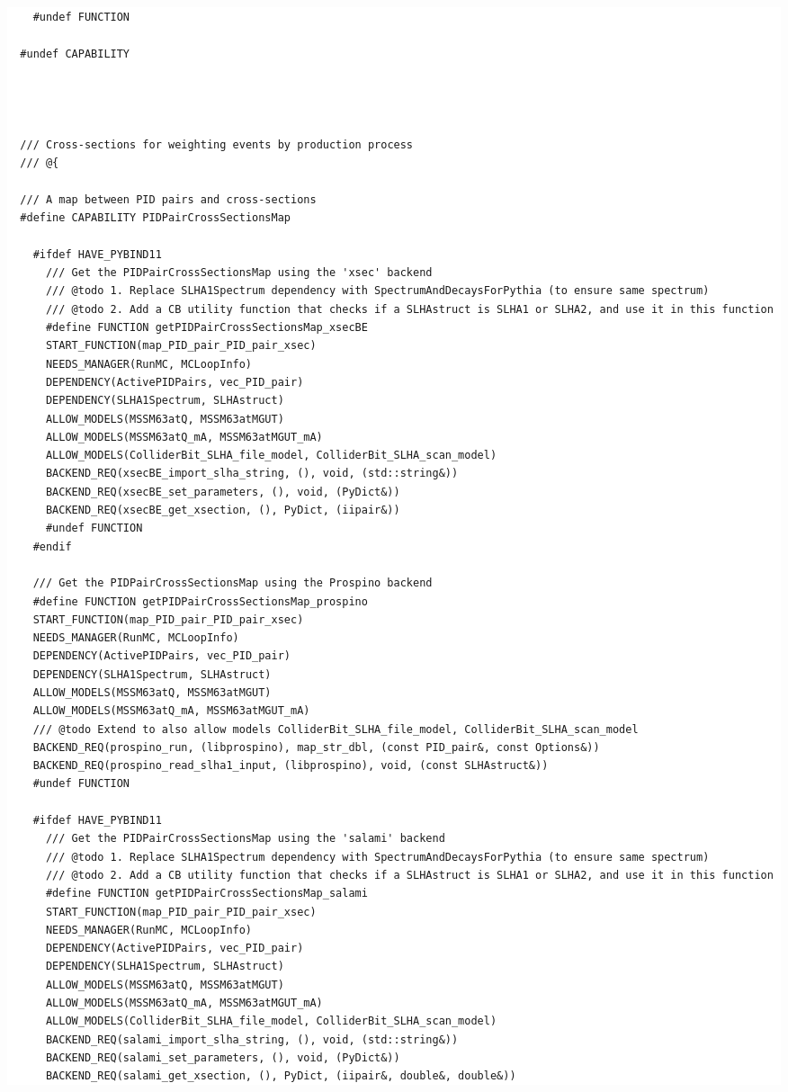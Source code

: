 ```
    #undef FUNCTION

  #undef CAPABILITY




  /// Cross-sections for weighting events by production process
  /// @{

  /// A map between PID pairs and cross-sections
  #define CAPABILITY PIDPairCrossSectionsMap

    #ifdef HAVE_PYBIND11
      /// Get the PIDPairCrossSectionsMap using the 'xsec' backend
      /// @todo 1. Replace SLHA1Spectrum dependency with SpectrumAndDecaysForPythia (to ensure same spectrum)
      /// @todo 2. Add a CB utility function that checks if a SLHAstruct is SLHA1 or SLHA2, and use it in this function
      #define FUNCTION getPIDPairCrossSectionsMap_xsecBE
      START_FUNCTION(map_PID_pair_PID_pair_xsec)
      NEEDS_MANAGER(RunMC, MCLoopInfo)
      DEPENDENCY(ActivePIDPairs, vec_PID_pair)
      DEPENDENCY(SLHA1Spectrum, SLHAstruct)
      ALLOW_MODELS(MSSM63atQ, MSSM63atMGUT)
      ALLOW_MODELS(MSSM63atQ_mA, MSSM63atMGUT_mA)
      ALLOW_MODELS(ColliderBit_SLHA_file_model, ColliderBit_SLHA_scan_model)
      BACKEND_REQ(xsecBE_import_slha_string, (), void, (std::string&))
      BACKEND_REQ(xsecBE_set_parameters, (), void, (PyDict&))
      BACKEND_REQ(xsecBE_get_xsection, (), PyDict, (iipair&))
      #undef FUNCTION
    #endif

    /// Get the PIDPairCrossSectionsMap using the Prospino backend
    #define FUNCTION getPIDPairCrossSectionsMap_prospino
    START_FUNCTION(map_PID_pair_PID_pair_xsec)
    NEEDS_MANAGER(RunMC, MCLoopInfo)
    DEPENDENCY(ActivePIDPairs, vec_PID_pair)
    DEPENDENCY(SLHA1Spectrum, SLHAstruct)
    ALLOW_MODELS(MSSM63atQ, MSSM63atMGUT)
    ALLOW_MODELS(MSSM63atQ_mA, MSSM63atMGUT_mA)
    /// @todo Extend to also allow models ColliderBit_SLHA_file_model, ColliderBit_SLHA_scan_model
    BACKEND_REQ(prospino_run, (libprospino), map_str_dbl, (const PID_pair&, const Options&))
    BACKEND_REQ(prospino_read_slha1_input, (libprospino), void, (const SLHAstruct&))
    #undef FUNCTION

    #ifdef HAVE_PYBIND11
      /// Get the PIDPairCrossSectionsMap using the 'salami' backend
      /// @todo 1. Replace SLHA1Spectrum dependency with SpectrumAndDecaysForPythia (to ensure same spectrum)
      /// @todo 2. Add a CB utility function that checks if a SLHAstruct is SLHA1 or SLHA2, and use it in this function
      #define FUNCTION getPIDPairCrossSectionsMap_salami
      START_FUNCTION(map_PID_pair_PID_pair_xsec)
      NEEDS_MANAGER(RunMC, MCLoopInfo)
      DEPENDENCY(ActivePIDPairs, vec_PID_pair)
      DEPENDENCY(SLHA1Spectrum, SLHAstruct)
      ALLOW_MODELS(MSSM63atQ, MSSM63atMGUT)
      ALLOW_MODELS(MSSM63atQ_mA, MSSM63atMGUT_mA)
      ALLOW_MODELS(ColliderBit_SLHA_file_model, ColliderBit_SLHA_scan_model)
      BACKEND_REQ(salami_import_slha_string, (), void, (std::string&))
      BACKEND_REQ(salami_set_parameters, (), void, (PyDict&))
      BACKEND_REQ(salami_get_xsection, (), PyDict, (iipair&, double&, double&))
```